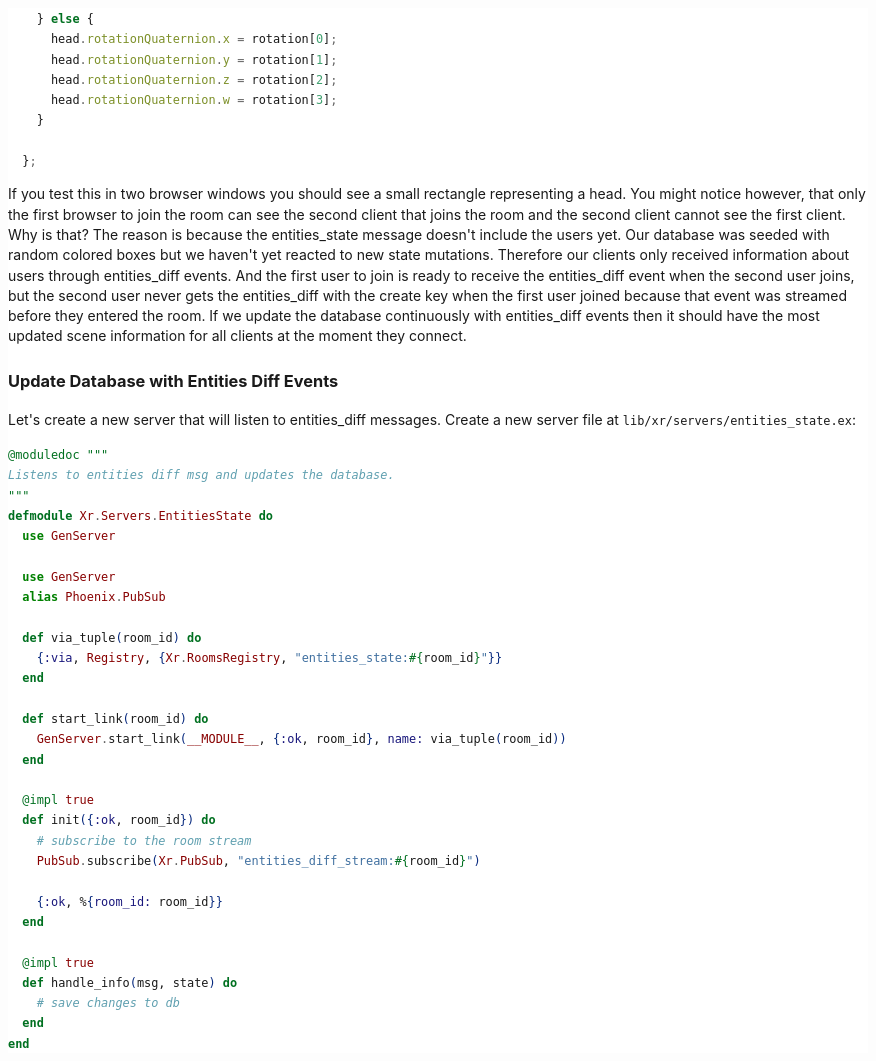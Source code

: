 ```typescript
    } else {
      head.rotationQuaternion.x = rotation[0];
      head.rotationQuaternion.y = rotation[1];
      head.rotationQuaternion.z = rotation[2];
      head.rotationQuaternion.w = rotation[3];
    }

  };

```

If you test this in two browser windows you should see a small rectangle representing a head.  You might notice however, that only the first browser to join the room can see the second client that joins the room and the second client cannot see the first client.  Why is that?  The reason is because the entities_state message doesn't include the users yet.  Our database was seeded with random colored boxes but we haven't yet reacted to new state mutations.  Therefore our clients only received information about users through entities_diff events.  And the first user to join is ready to receive the entities_diff event when the second user joins, but the second user never gets the entities_diff with the create key when the first user joined because that event was streamed before they entered the room.  If we update the database continuously with entities_diff events then it should have the most updated scene information for all clients at the moment they connect.

### Update Database with Entities Diff Events

Let's create a new server that will listen to entities_diff messages.  Create a new server file at `lib/xr/servers/entities_state.ex`:

```elixir
@moduledoc """
Listens to entities diff msg and updates the database.  
"""
defmodule Xr.Servers.EntitiesState do
  use GenServer
  
  use GenServer
  alias Phoenix.PubSub
  
  def via_tuple(room_id) do
    {:via, Registry, {Xr.RoomsRegistry, "entities_state:#{room_id}"}}
  end

  def start_link(room_id) do
    GenServer.start_link(__MODULE__, {:ok, room_id}, name: via_tuple(room_id))
  end

  @impl true
  def init({:ok, room_id}) do
    # subscribe to the room stream
    PubSub.subscribe(Xr.PubSub, "entities_diff_stream:#{room_id}")

    {:ok, %{room_id: room_id}}
  end
  
  @impl true
  def handle_info(msg, state) do
    # save changes to db
  end
end
```
